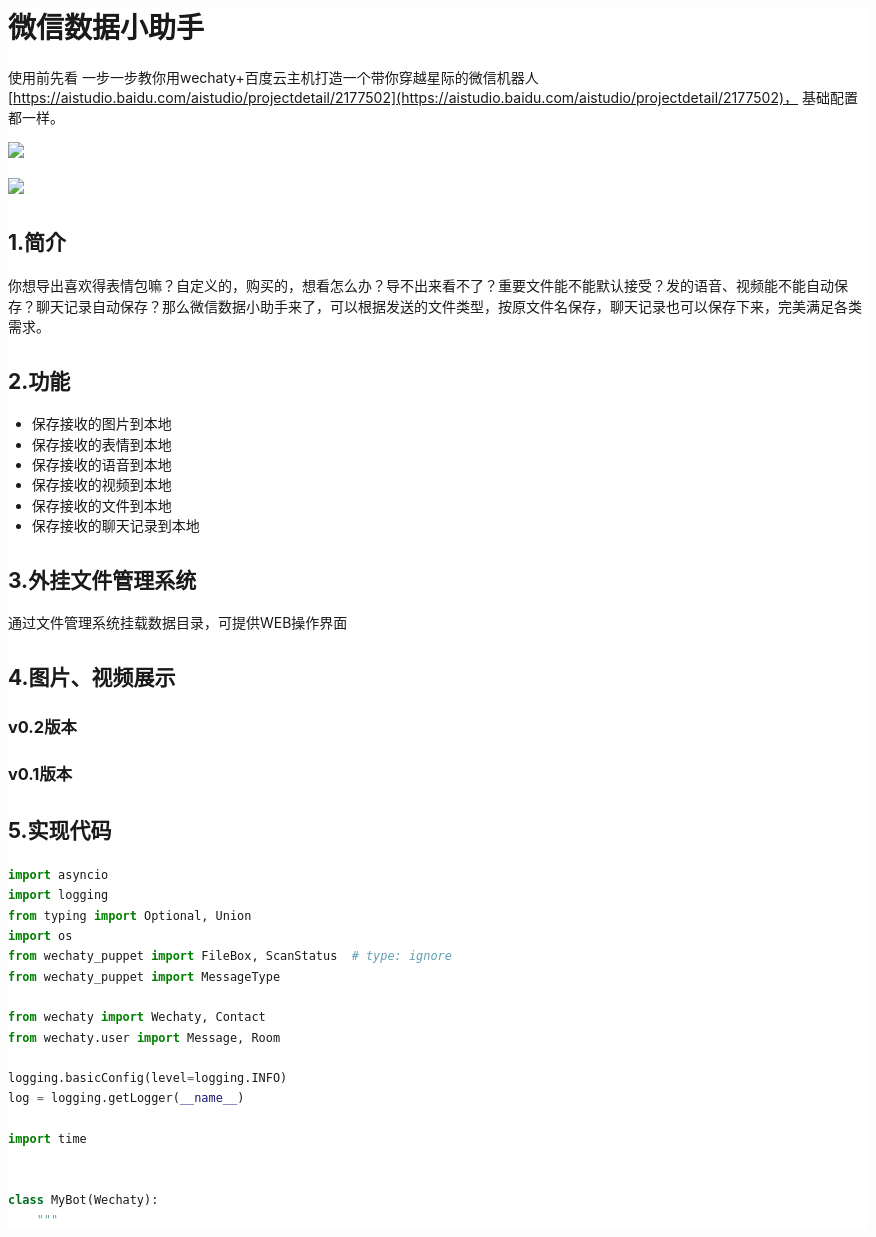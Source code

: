 # 微信数据小助手

使用前先看 一步一步教你用wechaty+百度云主机打造一个带你穿越星际的微信机器人[https://aistudio.baidu.com/aistudio/projectdetail/2177502](https://aistudio.baidu.com/aistudio/projectdetail/2177502)， 基础配置都一样。

![](https://ai-studio-static-online.cdn.bcebos.com/ce4f59816c0d4c13ba7a6bda82fa65d1ad1d6db7d8d44b9ea686bf9f54c87617)

![](https://ai-studio-static-online.cdn.bcebos.com/e57b571713454990a80486f170f6aa0510f23dbb7d024e288482500d481c9d52)




## 1.简介
你想导出喜欢得表情包嘛？自定义的，购买的，想看怎么办？导不出来看不了？重要文件能不能默认接受？发的语音、视频能不能自动保存？聊天记录自动保存？那么微信数据小助手来了，可以根据发送的文件类型，按原文件名保存，聊天记录也可以保存下来，完美满足各类需求。

##  2.功能
* 保存接收的图片到本地
* 保存接收的表情到本地
* 保存接收的语音到本地
* 保存接收的视频到本地
* 保存接收的文件到本地
* 保存接收的聊天记录到本地

## 3.外挂文件管理系统
通过文件管理系统挂载数据目录，可提供WEB操作界面

## 4.图片、视频展示
###  v0.2版本
<iframe width=1000 height=800 src="//player.bilibili.com/player.html?aid=420236172&bvid=BV1yU4y1j7NS&cid=400892961&page=1" scrolling="no" border="0" frameborder="no" framespacing="0" allowfullscreen="true"> </iframe>

###  v0.1版本
<iframe width=1000 height=800 src="//player.bilibili.com/player.html?aid=420236172&bvid=BV1x3411i732&cid=400892961&page=1" scrolling="no" border="0" frameborder="no" framespacing="0" allowfullscreen="true"> </iframe>

## 5.实现代码


```python
import asyncio
import logging
from typing import Optional, Union
import os
from wechaty_puppet import FileBox, ScanStatus  # type: ignore
from wechaty_puppet import MessageType

from wechaty import Wechaty, Contact
from wechaty.user import Message, Room

logging.basicConfig(level=logging.INFO)
log = logging.getLogger(__name__)

import time


class MyBot(Wechaty):
    """
```